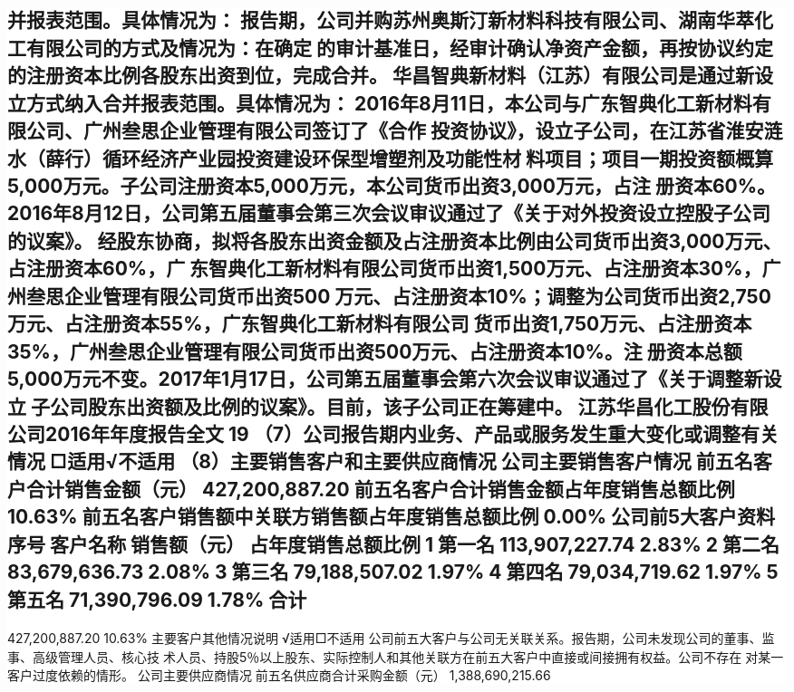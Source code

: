 并报表范围。具体情况为：
报告期，公司并购苏州奥斯汀新材料科技有限公司、湖南华萃化工有限公司的方式及情况为：在确定
的审计基准日，经审计确认净资产金额，再按协议约定的注册资本比例各股东出资到位，完成合并。
华昌智典新材料（江苏）有限公司是通过新设立方式纳入合并报表范围。具体情况为：
2016年8月11日，本公司与广东智典化工新材料有限公司、广州叁思企业管理有限公司签订了《合作
投资协议》，设立子公司，在江苏省淮安涟水（薛行）循环经济产业园投资建设环保型增塑剂及功能性材
料项目；项目一期投资额概算5,000万元。子公司注册资本5,000万元，本公司货币出资3,000万元，占注
册资本60%。2016年8月12日，公司第五届董事会第三次会议审议通过了《关于对外投资设立控股子公司
的议案》。
经股东协商，拟将各股东出资金额及占注册资本比例由公司货币出资3,000万元、占注册资本60%，广
东智典化工新材料有限公司货币出资1,500万元、占注册资本30%，广州叁思企业管理有限公司货币出资500
万元、占注册资本10%；调整为公司货币出资2,750万元、占注册资本55%，广东智典化工新材料有限公司
货币出资1,750万元、占注册资本35%，广州叁思企业管理有限公司货币出资500万元、占注册资本10%。注
册资本总额5,000万元不变。2017年1月17日，公司第五届董事会第六次会议审议通过了《关于调整新设立
子公司股东出资额及比例的议案》。目前，该子公司正在筹建中。
江苏华昌化工股份有限公司2016年年度报告全文
19
（7）公司报告期内业务、产品或服务发生重大变化或调整有关情况
□适用√不适用
（8）主要销售客户和主要供应商情况
公司主要销售客户情况
前五名客户合计销售金额（元）
427,200,887.20
前五名客户合计销售金额占年度销售总额比例
10.63%
前五名客户销售额中关联方销售额占年度销售总额比例
0.00%
公司前5大客户资料
序号
客户名称
销售额（元）
占年度销售总额比例
1
第一名
113,907,227.74
2.83%
2
第二名
83,679,636.73
2.08%
3
第三名
79,188,507.02
1.97%
4
第四名
79,034,719.62
1.97%
5
第五名
71,390,796.09
1.78%
合计
--
427,200,887.20
10.63%
主要客户其他情况说明
√适用□不适用
公司前五大客户与公司无关联关系。报告期，公司未发现公司的董事、监事、高级管理人员、核心技
术人员、持股5％以上股东、实际控制人和其他关联方在前五大客户中直接或间接拥有权益。公司不存在
对某一客户过度依赖的情形。
公司主要供应商情况
前五名供应商合计采购金额（元）
1,388,690,215.66